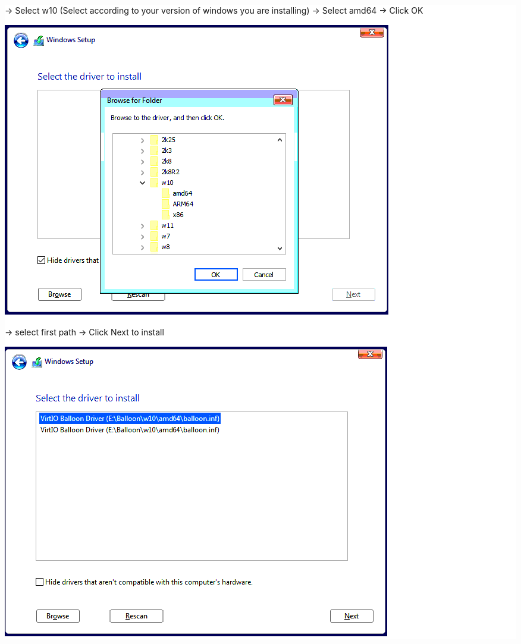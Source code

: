 → Select w10 (Select according to your version of windows you are installing) → Select amd64 → Click OK 

<img src="/assets/img/blog/windows-on-digitalocean-droplet/select_windows.png" alt="Select Driver" class="zoom-img" onclick="this.classList.toggle('zoomed')">

→ select first path → Click Next to install

<img src="/assets/img/blog/windows-on-digitalocean-droplet/select_driver2.png" alt="Select Driver" class="zoom-img" onclick="this.classList.toggle('zoomed')">
